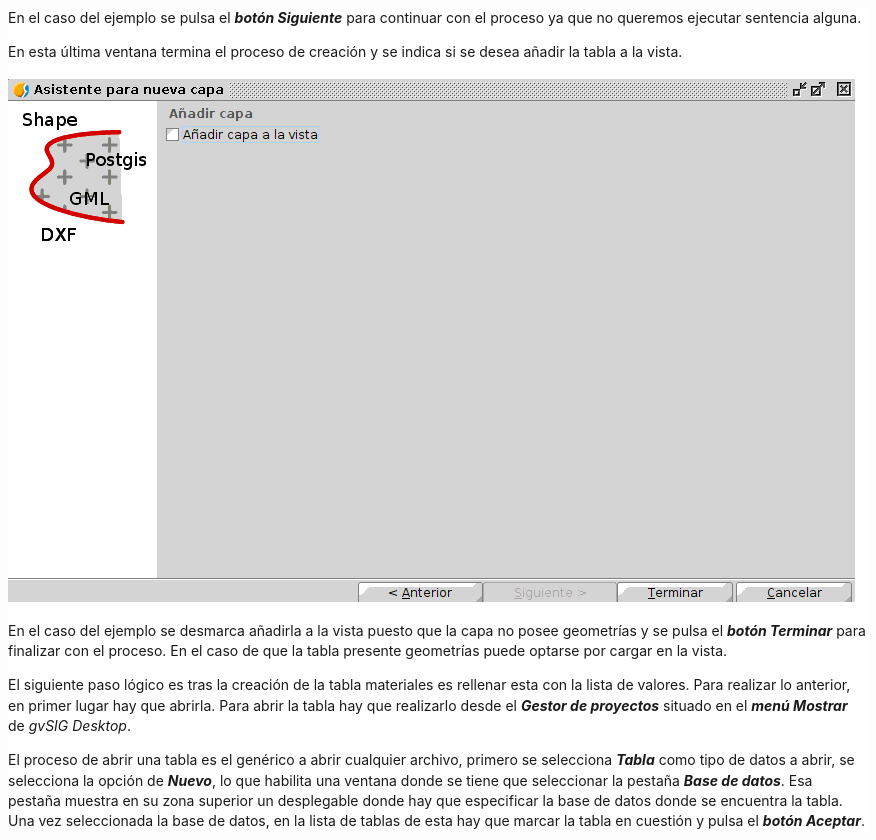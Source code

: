 En el caso del ejemplo se pulsa el ***botón Siguiente*** para continuar con el proceso ya
que no queremos ejecutar sentencia alguna.

En esta última ventana termina el proceso de creación y se indica si se desea añadir la 
tabla a la vista.

![12_newLayerPanel11_128](lista_de_valores_basada_en_tabla_files/12_newLayerPanel11_128.png)

En el caso del ejemplo se desmarca añadirla a la vista puesto que la capa no posee 
geometrías y se pulsa el ***botón Terminar*** para finalizar con el proceso. En el 
caso de que la tabla presente geometrías puede optarse por cargar en la vista.

El siguiente paso lógico es tras la creación de la tabla materiales es rellenar esta
con la lista de valores. Para realizar lo anterior, en primer lugar hay que abrirla.
Para abrir la tabla hay que realizarlo desde el ***Gestor de proyectos*** situado en
el ***menú Mostrar*** de *gvSIG Desktop*. 

El proceso de abrir una tabla es el genérico a abrir cualquier archivo, 
primero se selecciona ***Tabla*** como tipo de datos a abrir, se selecciona la opción
de ***Nuevo***, lo que habilita una ventana donde se tiene que seleccionar la pestaña
***Base de datos***. Esa pestaña muestra en su zona superior un desplegable donde hay
que especificar la base de datos donde se encuentra la tabla. Una vez seleccionada la
base de datos, en la lista de tablas de esta hay que marcar la tabla en cuestión y 
pulsa el ***botón Aceptar***. 
